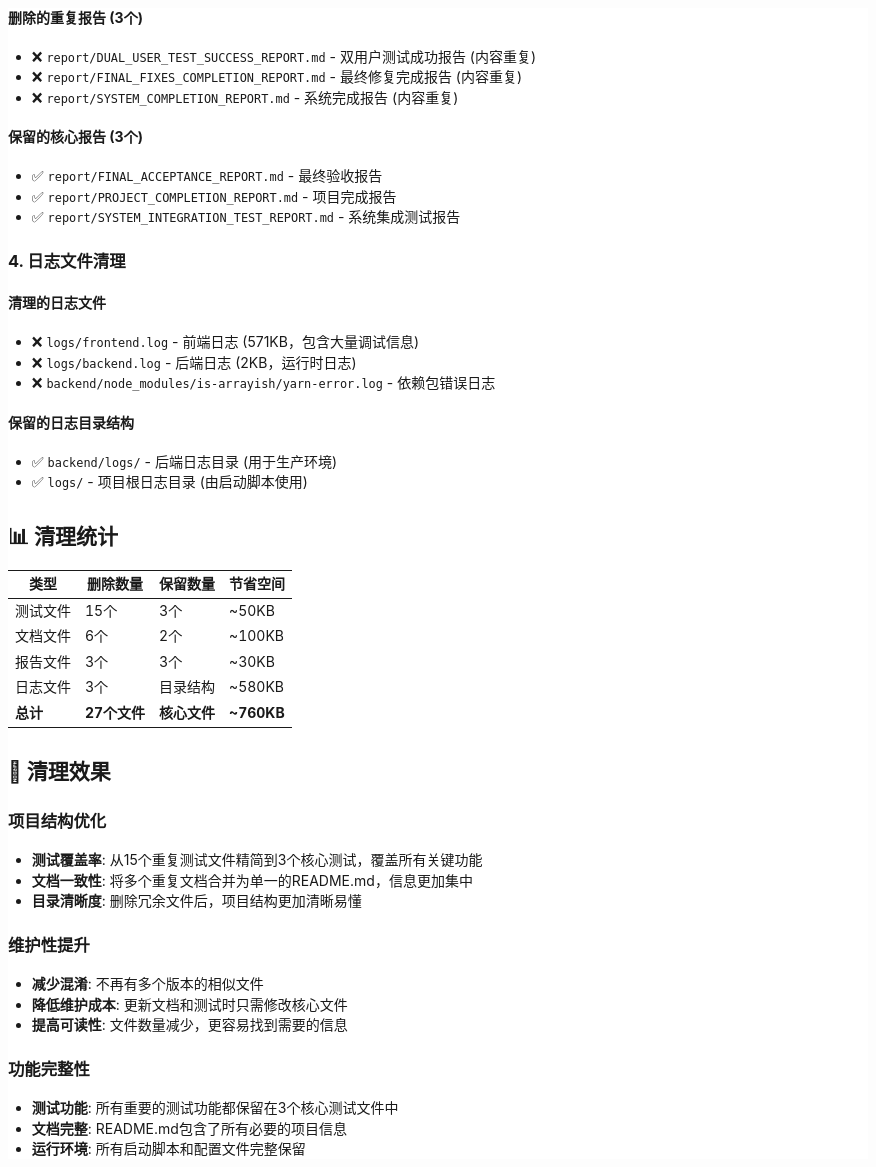 #### 删除的重复报告 (3个)
- ❌ `report/DUAL_USER_TEST_SUCCESS_REPORT.md` - 双用户测试成功报告 (内容重复)
- ❌ `report/FINAL_FIXES_COMPLETION_REPORT.md` - 最终修复完成报告 (内容重复)
- ❌ `report/SYSTEM_COMPLETION_REPORT.md` - 系统完成报告 (内容重复)

#### 保留的核心报告 (3个)
- ✅ `report/FINAL_ACCEPTANCE_REPORT.md` - 最终验收报告
- ✅ `report/PROJECT_COMPLETION_REPORT.md` - 项目完成报告
- ✅ `report/SYSTEM_INTEGRATION_TEST_REPORT.md` - 系统集成测试报告

### 4. 日志文件清理

#### 清理的日志文件
- ❌ `logs/frontend.log` - 前端日志 (571KB，包含大量调试信息)
- ❌ `logs/backend.log` - 后端日志 (2KB，运行时日志)
- ❌ `backend/node_modules/is-arrayish/yarn-error.log` - 依赖包错误日志

#### 保留的日志目录结构
- ✅ `backend/logs/` - 后端日志目录 (用于生产环境)
- ✅ `logs/` - 项目根日志目录 (由启动脚本使用)

## 📊 清理统计

| 类型 | 删除数量 | 保留数量 | 节省空间 |
|------|----------|----------|----------|
| 测试文件 | 15个 | 3个 | ~50KB |
| 文档文件 | 6个 | 2个 | ~100KB |
| 报告文件 | 3个 | 3个 | ~30KB |
| 日志文件 | 3个 | 目录结构 | ~580KB |
| **总计** | **27个文件** | **核心文件** | **~760KB** |

## 🎯 清理效果

### 项目结构优化
- **测试覆盖率**: 从15个重复测试文件精简到3个核心测试，覆盖所有关键功能
- **文档一致性**: 将多个重复文档合并为单一的README.md，信息更加集中
- **目录清晰度**: 删除冗余文件后，项目结构更加清晰易懂

### 维护性提升
- **减少混淆**: 不再有多个版本的相似文件
- **降低维护成本**: 更新文档和测试时只需修改核心文件
- **提高可读性**: 文件数量减少，更容易找到需要的信息

### 功能完整性
- **测试功能**: 所有重要的测试功能都保留在3个核心测试文件中
- **文档完整**: README.md包含了所有必要的项目信息
- **运行环境**: 所有启动脚本和配置文件完整保留

